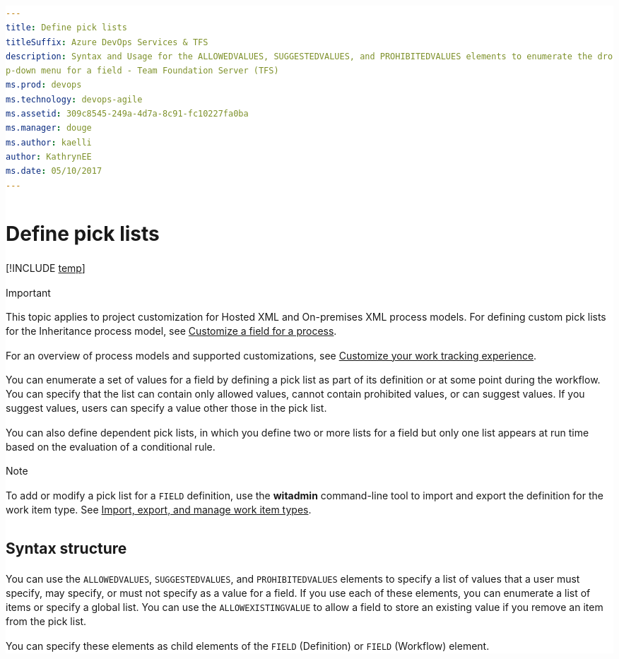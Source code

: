 ```yaml
---
title: Define pick lists 
titleSuffix: Azure DevOps Services & TFS
description: Syntax and Usage for the ALLOWEDVALUES, SUGGESTEDVALUES, and PROHIBITEDVALUES elements to enumerate the drop-down menu for a field - Team Foundation Server (TFS)
ms.prod: devops
ms.technology: devops-agile
ms.assetid: 309c8545-249a-4d7a-8c91-fc10227fa0ba
ms.manager: douge
ms.author: kaelli
author: KathrynEE
ms.date: 05/10/2017
---
```


# Define pick lists

[!INCLUDE [temp](../../_shared/customization-phase-0-and-1-plus-version-header.md)]


> [!IMPORTANT]  
>This topic applies to project customization for Hosted XML and On-premises XML process models. For defining custom pick lists for the Inheritance process model, see [Customize a field for a process](../../organizations/settings/work/customize-process-field.md). 
>
>For an overview of process models and supported customizations, see [Customize your work tracking experience](../customize-work.md).  

You can enumerate a set of values for a field by defining a pick list as part of its definition or at some point during the workflow. You can specify that the list can contain only allowed values, cannot contain prohibited values, or can suggest values. If you suggest values, users can specify a value other those in the pick list.  
  
 You can also define dependent pick lists, in which you define two or more lists for a field but only one list appears at run time based on the evaluation of a conditional rule.    
  
> [!NOTE]  
> To add or modify a pick list for a `FIELD` definition, use the **witadmin** command-line tool to import and export the definition for the work item type. See  [Import, export, and manage work item types](../witadmin/witadmin-import-export-manage-wits.md).  

<a name="Syntax"></a> 
  
##  Syntax structure  
 You can use the `ALLOWEDVALUES`, `SUGGESTEDVALUES`, and `PROHIBITEDVALUES` elements to specify a list of values that a user must specify, may specify, or must not specify as a value for a field. If you use each of these elements, you can enumerate a list of items or specify a global list. You can use the `ALLOWEXISTINGVALUE` to allow a field to store an existing value if you remove an item from the pick list.  
  
 You can specify these elements as child elements of the `FIELD` (Definition) or `FIELD` (Workflow) element.  
  